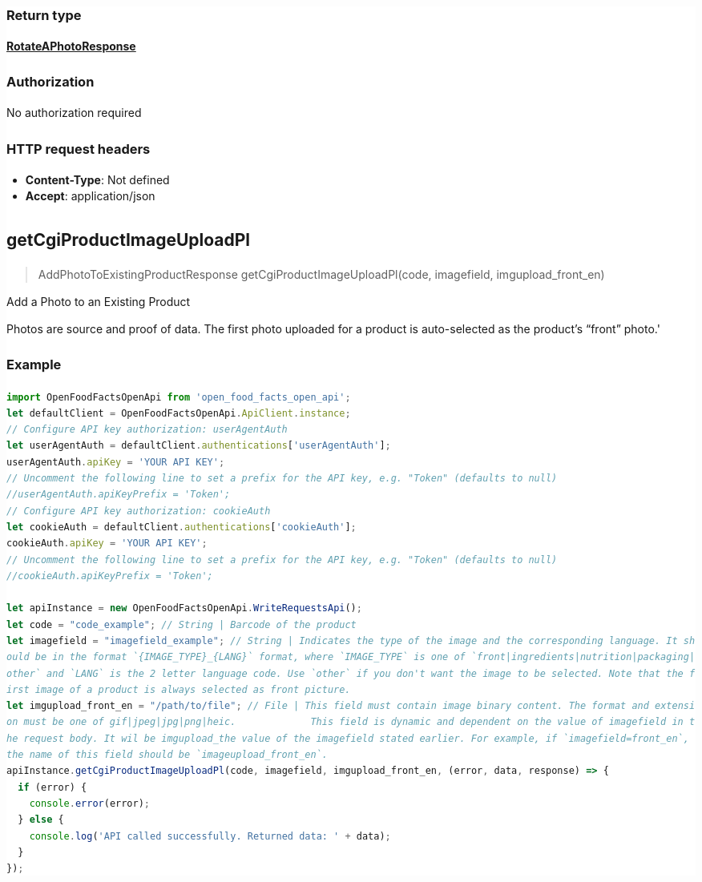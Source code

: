 ### Return type

[**RotateAPhotoResponse**](RotateAPhotoResponse.md)

### Authorization

No authorization required

### HTTP request headers

- **Content-Type**: Not defined
- **Accept**: application/json


## getCgiProductImageUploadPl

> AddPhotoToExistingProductResponse getCgiProductImageUploadPl(code, imagefield, imgupload_front_en)

Add a Photo to an Existing Product

Photos are source and proof of data. The first photo uploaded for a product is auto-selected as the product’s “front” photo.&#39; 

### Example

```javascript
import OpenFoodFactsOpenApi from 'open_food_facts_open_api';
let defaultClient = OpenFoodFactsOpenApi.ApiClient.instance;
// Configure API key authorization: userAgentAuth
let userAgentAuth = defaultClient.authentications['userAgentAuth'];
userAgentAuth.apiKey = 'YOUR API KEY';
// Uncomment the following line to set a prefix for the API key, e.g. "Token" (defaults to null)
//userAgentAuth.apiKeyPrefix = 'Token';
// Configure API key authorization: cookieAuth
let cookieAuth = defaultClient.authentications['cookieAuth'];
cookieAuth.apiKey = 'YOUR API KEY';
// Uncomment the following line to set a prefix for the API key, e.g. "Token" (defaults to null)
//cookieAuth.apiKeyPrefix = 'Token';

let apiInstance = new OpenFoodFactsOpenApi.WriteRequestsApi();
let code = "code_example"; // String | Barcode of the product 
let imagefield = "imagefield_example"; // String | Indicates the type of the image and the corresponding language. It should be in the format `{IMAGE_TYPE}_{LANG}` format, where `IMAGE_TYPE` is one of `front|ingredients|nutrition|packaging|other` and `LANG` is the 2 letter language code. Use `other` if you don't want the image to be selected. Note that the first image of a product is always selected as front picture. 
let imgupload_front_en = "/path/to/file"; // File | This field must contain image binary content. The format and extension must be one of gif|jpeg|jpg|png|heic.             This field is dynamic and dependent on the value of imagefield in the request body. It wil be imgupload_the value of the imagefield stated earlier. For example, if `imagefield=front_en`, the name of this field should be `imageupload_front_en`. 
apiInstance.getCgiProductImageUploadPl(code, imagefield, imgupload_front_en, (error, data, response) => {
  if (error) {
    console.error(error);
  } else {
    console.log('API called successfully. Returned data: ' + data);
  }
});
```
